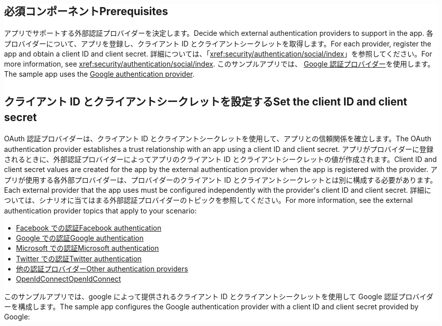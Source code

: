 ## <a name="prerequisites"></a><span data-ttu-id="fe5f6-107">必須コンポーネント</span><span class="sxs-lookup"><span data-stu-id="fe5f6-107">Prerequisites</span></span>

<span data-ttu-id="fe5f6-108">アプリでサポートする外部認証プロバイダーを決定します。</span><span class="sxs-lookup"><span data-stu-id="fe5f6-108">Decide which external authentication providers to support in the app.</span></span> <span data-ttu-id="fe5f6-109">各プロバイダーについて、アプリを登録し、クライアント ID とクライアントシークレットを取得します。</span><span class="sxs-lookup"><span data-stu-id="fe5f6-109">For each provider, register the app and obtain a client ID and client secret.</span></span> <span data-ttu-id="fe5f6-110">詳細については、「<xref:security/authentication/social/index>」を参照してください。</span><span class="sxs-lookup"><span data-stu-id="fe5f6-110">For more information, see <xref:security/authentication/social/index>.</span></span> <span data-ttu-id="fe5f6-111">このサンプルアプリでは、 [Google 認証プロバイダー](xref:security/authentication/google-logins)を使用します。</span><span class="sxs-lookup"><span data-stu-id="fe5f6-111">The sample app uses the [Google authentication provider](xref:security/authentication/google-logins).</span></span>

## <a name="set-the-client-id-and-client-secret"></a><span data-ttu-id="fe5f6-112">クライアント ID とクライアントシークレットを設定する</span><span class="sxs-lookup"><span data-stu-id="fe5f6-112">Set the client ID and client secret</span></span>

<span data-ttu-id="fe5f6-113">OAuth 認証プロバイダーは、クライアント ID とクライアントシークレットを使用して、アプリとの信頼関係を確立します。</span><span class="sxs-lookup"><span data-stu-id="fe5f6-113">The OAuth authentication provider establishes a trust relationship with an app using a client ID and client secret.</span></span> <span data-ttu-id="fe5f6-114">アプリがプロバイダーに登録されるときに、外部認証プロバイダーによってアプリのクライアント ID とクライアントシークレットの値が作成されます。</span><span class="sxs-lookup"><span data-stu-id="fe5f6-114">Client ID and client secret values are created for the app by the external authentication provider when the app is registered with the provider.</span></span> <span data-ttu-id="fe5f6-115">アプリが使用する各外部プロバイダーは、プロバイダーのクライアント ID とクライアントシークレットとは別に構成する必要があります。</span><span class="sxs-lookup"><span data-stu-id="fe5f6-115">Each external provider that the app uses must be configured independently with the provider's client ID and client secret.</span></span> <span data-ttu-id="fe5f6-116">詳細については、シナリオに当てはまる外部認証プロバイダーのトピックを参照してください。</span><span class="sxs-lookup"><span data-stu-id="fe5f6-116">For more information, see the external authentication provider topics that apply to your scenario:</span></span>

* [<span data-ttu-id="fe5f6-117">Facebook での認証</span><span class="sxs-lookup"><span data-stu-id="fe5f6-117">Facebook authentication</span></span>](xref:security/authentication/facebook-logins)
* [<span data-ttu-id="fe5f6-118">Google での認証</span><span class="sxs-lookup"><span data-stu-id="fe5f6-118">Google authentication</span></span>](xref:security/authentication/google-logins)
* [<span data-ttu-id="fe5f6-119">Microsoft での認証</span><span class="sxs-lookup"><span data-stu-id="fe5f6-119">Microsoft authentication</span></span>](xref:security/authentication/microsoft-logins)
* [<span data-ttu-id="fe5f6-120">Twitter での認証</span><span class="sxs-lookup"><span data-stu-id="fe5f6-120">Twitter authentication</span></span>](xref:security/authentication/twitter-logins)
* [<span data-ttu-id="fe5f6-121">他の認証プロバイダー</span><span class="sxs-lookup"><span data-stu-id="fe5f6-121">Other authentication providers</span></span>](xref:security/authentication/otherlogins)
* [<span data-ttu-id="fe5f6-122">OpenIdConnect</span><span class="sxs-lookup"><span data-stu-id="fe5f6-122">OpenIdConnect</span></span>](https://github.com/Azure-Samples/active-directory-aspnetcore-webapp-openidconnect-v2)

<span data-ttu-id="fe5f6-123">このサンプルアプリでは、google によって提供されるクライアント ID とクライアントシークレットを使用して Google 認証プロバイダーを構成します。</span><span class="sxs-lookup"><span data-stu-id="fe5f6-123">The sample app configures the Google authentication provider with a client ID and client secret provided by Google:</span></span>
